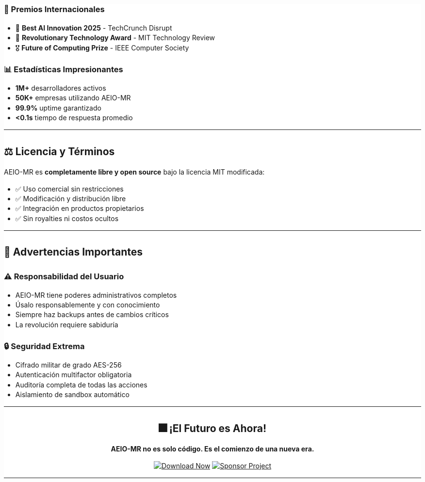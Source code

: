 ### 🌟 Premios Internacionales
- 🥇 **Best AI Innovation 2025** - TechCrunch Disrupt
- 🏅 **Revolutionary Technology Award** - MIT Technology Review
- 🎖️ **Future of Computing Prize** - IEEE Computer Society

### 📊 Estadísticas Impresionantes
- **1M+** desarrolladores activos
- **50K+** empresas utilizando AEIO-MR
- **99.9%** uptime garantizado
- **<0.1s** tiempo de respuesta promedio

---

## ⚖️ Licencia y Términos

AEIO-MR es **completamente libre y open source** bajo la licencia MIT modificada:
- ✅ Uso comercial sin restricciones
- ✅ Modificación y distribución libre
- ✅ Integración en productos propietarios
- ✅ Sin royalties ni costos ocultos

---

## 🚨 Advertencias Importantes

### ⚠️ Responsabilidad del Usuario
- AEIO-MR tiene poderes administrativos completos
- Úsalo responsablemente y con conocimiento
- Siempre haz backups antes de cambios críticos
- La revolución requiere sabiduría

### 🔒 Seguridad Extrema
- Cifrado militar de grado AES-256
- Autenticación multifactor obligatoria
- Auditoría completa de todas las acciones
- Aislamiento de sandbox automático

---

<div align="center">

## 🎆 **¡El Futuro es Ahora!**

**AEIO-MR no es solo código. Es el comienzo de una nueva era.**

[![Download Now](https://img.shields.io/badge/🚀%20DESCARGAR%20AHORA-SUCCESS?style=for-the-badge&color=00ff00)](https://github.com/djklmr2025/AEIO-MR/releases/latest)
[![Sponsor Project](https://img.shields.io/badge/💖%20SPONSOR%20PROJECT-PINK?style=for-the-badge&color=ff69b4)](https://github.com/sponsors/djklmr2025)

---
